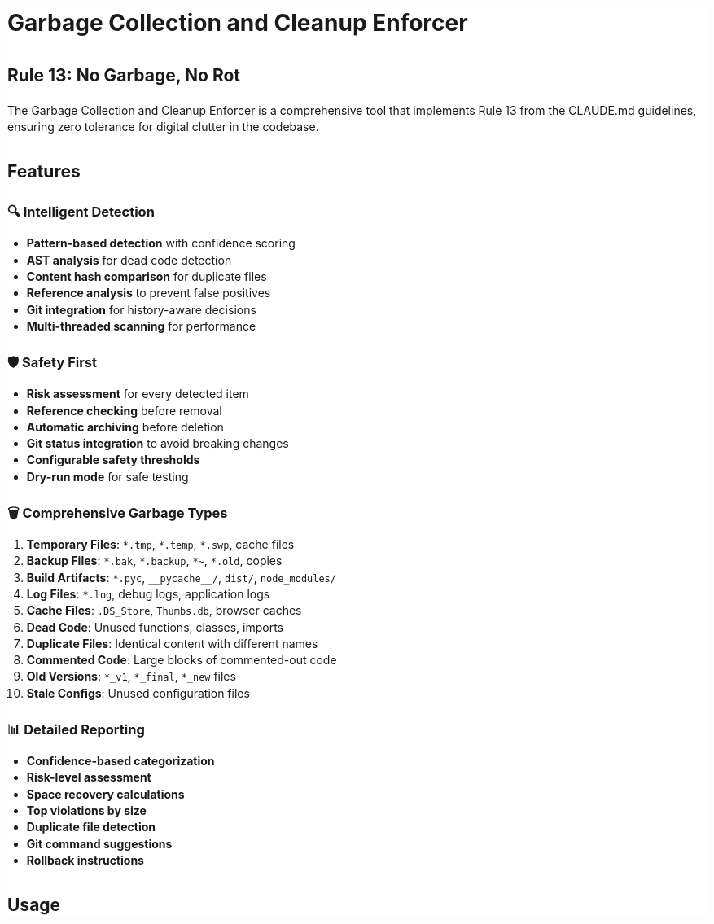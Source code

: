 # Garbage Collection and Cleanup Enforcer

## Rule 13: No Garbage, No Rot

The Garbage Collection and Cleanup Enforcer is a comprehensive tool that implements Rule 13 from the CLAUDE.md guidelines, ensuring zero tolerance for digital clutter in the codebase.

## Features

### 🔍 Intelligent Detection
- **Pattern-based detection** with confidence scoring
- **AST analysis** for dead code detection
- **Content hash comparison** for duplicate files
- **Reference analysis** to prevent false positives
- **Git integration** for history-aware decisions
- **Multi-threaded scanning** for performance

### 🛡️ Safety First
- **Risk assessment** for every detected item
- **Reference checking** before removal
- **Automatic archiving** before deletion
- **Git status integration** to avoid breaking changes
- **Configurable safety thresholds**
- **Dry-run mode** for safe testing

### 🗑️ Comprehensive Garbage Types
1. **Temporary Files**: `*.tmp`, `*.temp`, `*.swp`, cache files
2. **Backup Files**: `*.bak`, `*.backup`, `*~`, `*.old`, copies
3. **Build Artifacts**: `*.pyc`, `__pycache__/`, `dist/`, `node_modules/`
4. **Log Files**: `*.log`, debug logs, application logs
5. **Cache Files**: `.DS_Store`, `Thumbs.db`, browser caches
6. **Dead Code**: Unused functions, classes, imports
7. **Duplicate Files**: Identical content with different names
8. **Commented Code**: Large blocks of commented-out code
9. **Old Versions**: `*_v1`, `*_final`, `*_new` files
10. **Stale Configs**: Unused configuration files

### 📊 Detailed Reporting
- **Confidence-based categorization**
- **Risk-level assessment**
- **Space recovery calculations**
- **Top violations by size**
- **Duplicate file detection**
- **Git command suggestions**
- **Rollback instructions**

## Usage

